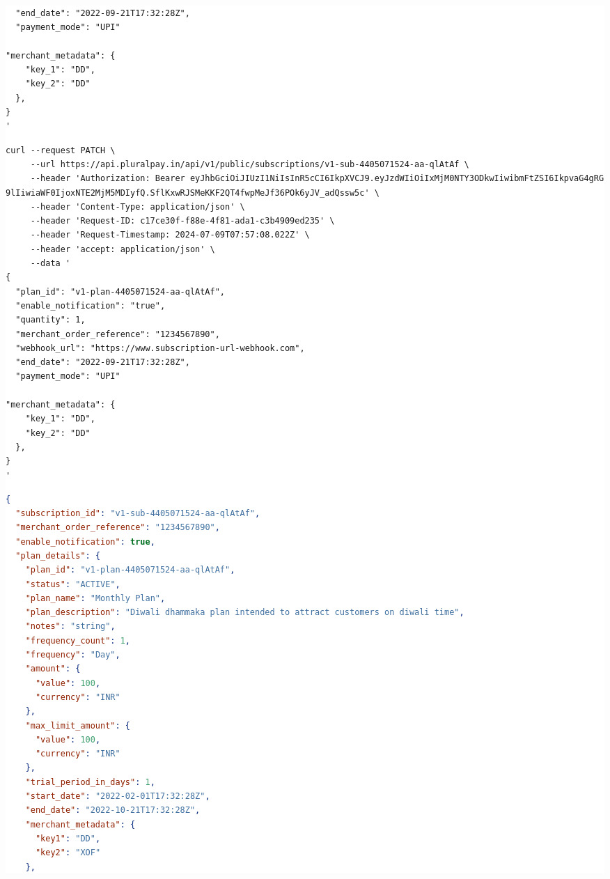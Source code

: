 ```curl cURL – UAT
  "end_date": "2022-09-21T17:32:28Z",
  "payment_mode": "UPI"

"merchant_metadata": {
    "key_1": "DD",
    "key_2": "DD"
  },
}
'
```
```curl cURL – PROD
curl --request PATCH \
     --url https://api.pluralpay.in/api/v1/public/subscriptions/v1-sub-4405071524-aa-qlAtAf \
     --header 'Authorization: Bearer eyJhbGciOiJIUzI1NiIsInR5cCI6IkpXVCJ9.eyJzdWIiOiIxMjM0NTY3ODkwIiwibmFtZSI6IkpvaG4gRG9lIiwiaWF0IjoxNTE2MjM5MDIyfQ.SflKxwRJSMeKKF2QT4fwpMeJf36POk6yJV_adQssw5c' \
     --header 'Content-Type: application/json' \
     --header 'Request-ID: c17ce30f-f88e-4f81-ada1-c3b4909ed235' \
     --header 'Request-Timestamp: 2024-07-09T07:57:08.022Z' \
     --header 'accept: application/json' \
     --data '
{
  "plan_id": "v1-plan-4405071524-aa-qlAtAf",
  "enable_notification": "true",
  "quantity": 1,
  "merchant_order_reference": "1234567890",
  "webhook_url": "https://www.subscription-url-webhook.com",
  "end_date": "2022-09-21T17:32:28Z",
  "payment_mode": "UPI"

"merchant_metadata": {
    "key_1": "DD",
    "key_2": "DD"
  },
}
'
```
```json Sample Response
{
  "subscription_id": "v1-sub-4405071524-aa-qlAtAf",
  "merchant_order_reference": "1234567890",
  "enable_notification": true,
  "plan_details": {
    "plan_id": "v1-plan-4405071524-aa-qlAtAf",
    "status": "ACTIVE",
    "plan_name": "Monthly Plan",
    "plan_description": "Diwali dhammaka plan intended to attract customers on diwali time",
    "notes": "string",
    "frequency_count": 1,
    "frequency": "Day",
    "amount": {
      "value": 100,
      "currency": "INR"
    },
    "max_limit_amount": {
      "value": 100,
      "currency": "INR"
    },
    "trial_period_in_days": 1,
    "start_date": "2022-02-01T17:32:28Z",
    "end_date": "2022-10-21T17:32:28Z",
    "merchant_metadata": {
      "key1": "DD",
      "key2": "XOF"
    },
```